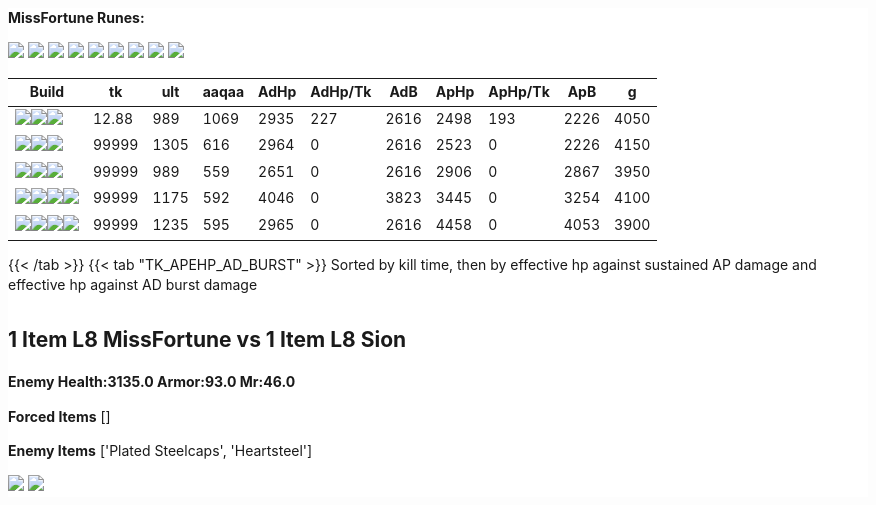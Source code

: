 

**MissFortune Runes:**


![](/Styles/Precision/PressTheAttack/PressTheAttack.png)
![](/Styles/Precision/Overheal.png)
![](/Styles/Precision/LegendBloodline/LegendBloodline.png)
![](/Styles/Precision/CutDown/CutDown.png)
![](/Styles/Sorcery/AbsoluteFocus/AbsoluteFocus.png)
![](/Styles/Sorcery/GatheringStorm/GatheringStorm.png)
![](/StatMods/StatModsAdaptiveForceIcon.png)
![](/StatMods/StatModsAdaptiveForceIcon.png)
![](/StatMods/StatModsArmorIcon.png)





 Build |tk|ult|aaqaa|AdHp|AdHp/Tk|AdB|ApHp|ApHp/Tk|ApB|g
-|-|-|-|-|-|-|-|-|-|-
![](/item/3153.png)![](/item/1001.png)![](/item/1055.png)|12.88|989|1069|2935|227|2616|2498|193|2226|4050
![](/item/3074.png)![](/item/1001.png)![](/item/1055.png)|99999|1305|616|2964|0|2616|2523|0|2226|4150
![](/item/3091.png)![](/item/1001.png)![](/item/1055.png)|99999|989|559|2651|0|2616|2906|0|2867|3950
![](/item/6673.png)![](/item/1001.png)![](/item/1055.png)![](/item/1036.png)|99999|1175|592|4046|0|3823|3445|0|3254|4100
![](/item/3156.png)![](/item/1001.png)![](/item/1055.png)![](/item/1036.png)|99999|1235|595|2965|0|2616|4458|0|4053|3900
{{< /tab >}}
{{< tab "TK_APEHP_AD_BURST" >}}
Sorted by kill time, then by effective hp against sustained AP damage and effective hp against AD burst damage
## 1 Item L8 MissFortune vs 1 Item L8 Sion

**Enemy Health:3135.0 Armor:93.0 Mr:46.0**


**Forced Items** []








**Enemy Items** ['Plated Steelcaps', 'Heartsteel']





![](/item/3047.png)
![](/item/3084.png)
